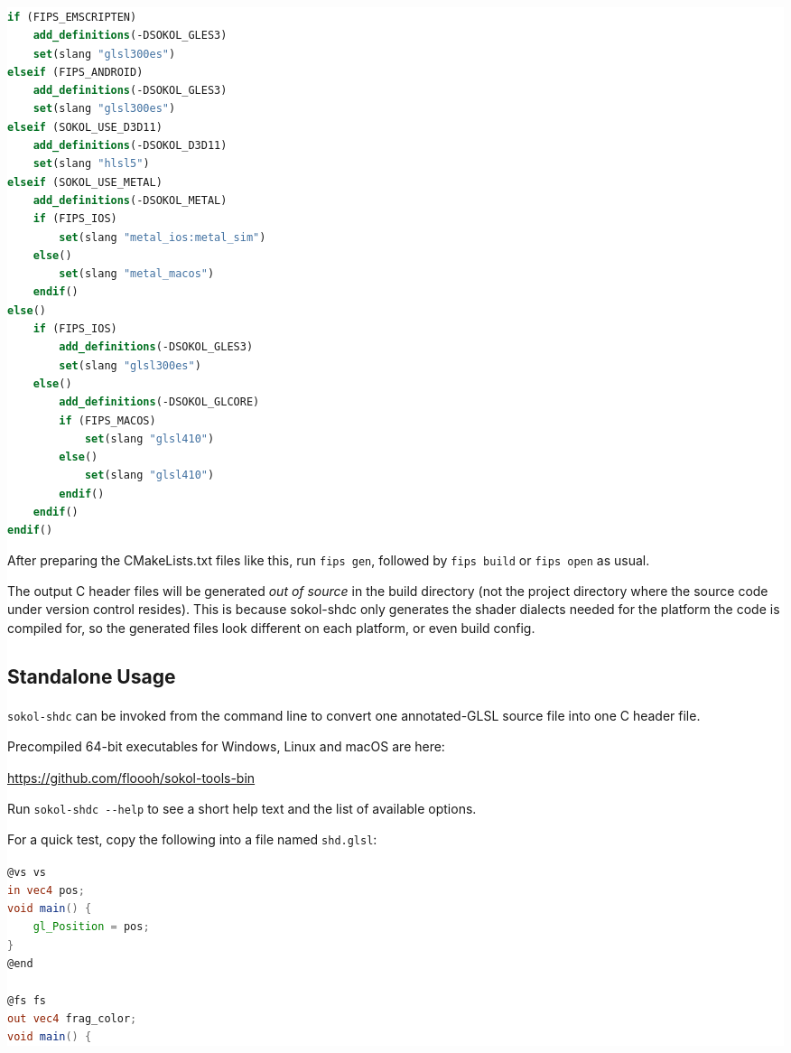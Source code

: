 ```cmake
if (FIPS_EMSCRIPTEN)
    add_definitions(-DSOKOL_GLES3)
    set(slang "glsl300es")
elseif (FIPS_ANDROID)
    add_definitions(-DSOKOL_GLES3)
    set(slang "glsl300es")
elseif (SOKOL_USE_D3D11)
    add_definitions(-DSOKOL_D3D11)
    set(slang "hlsl5")
elseif (SOKOL_USE_METAL)
    add_definitions(-DSOKOL_METAL)
    if (FIPS_IOS)
        set(slang "metal_ios:metal_sim")
    else()
        set(slang "metal_macos")
    endif()
else()
    if (FIPS_IOS)
        add_definitions(-DSOKOL_GLES3)
        set(slang "glsl300es")
    else()
        add_definitions(-DSOKOL_GLCORE)
        if (FIPS_MACOS)
            set(slang "glsl410")
        else()
            set(slang "glsl410")
        endif()
    endif()
endif()
```

After preparing the CMakeLists.txt files like this, run ```fips gen```,
followed by ```fips build``` or ```fips open``` as usual.

The output C header files will be generated *out of source* in the
build directory (not the project directory where the source code under
version control resides). This is because sokol-shdc only generates
the shader dialects needed for the platform the code is compiled for, so the
generated files look different on each platform, or even build config.

## Standalone Usage

```sokol-shdc``` can be invoked from the command line to convert
one annotated-GLSL source file into one C header file.

Precompiled 64-bit executables for Windows, Linux and macOS are here:

https://github.com/floooh/sokol-tools-bin

Run ```sokol-shdc --help``` to see a short help text and the list of available options.

For a quick test, copy the following into a file named ```shd.glsl```:

```glsl
@vs vs
in vec4 pos;
void main() {
    gl_Position = pos;
}
@end

@fs fs
out vec4 frag_color;
void main() {
```